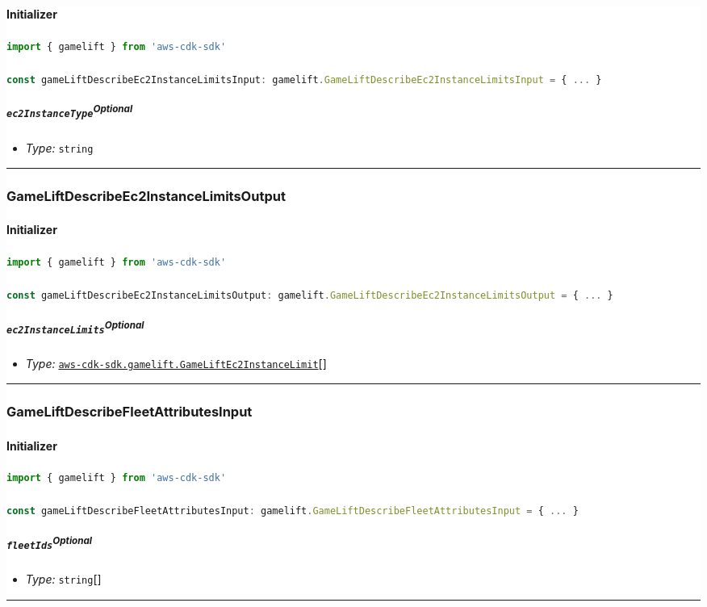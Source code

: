 #### Initializer <a name="[object Object].Initializer"></a>

```typescript
import { gamelift } from 'aws-cdk-sdk'

const gameLiftDescribeEc2InstanceLimitsInput: gamelift.GameLiftDescribeEc2InstanceLimitsInput = { ... }
```

##### `ec2InstanceType`<sup>Optional</sup> <a name="aws-cdk-sdk.gamelift.GameLiftDescribeEc2InstanceLimitsInput.property.ec2InstanceType"></a>

- *Type:* `string`

---

### GameLiftDescribeEc2InstanceLimitsOutput <a name="aws-cdk-sdk.gamelift.GameLiftDescribeEc2InstanceLimitsOutput"></a>

#### Initializer <a name="[object Object].Initializer"></a>

```typescript
import { gamelift } from 'aws-cdk-sdk'

const gameLiftDescribeEc2InstanceLimitsOutput: gamelift.GameLiftDescribeEc2InstanceLimitsOutput = { ... }
```

##### `ec2InstanceLimits`<sup>Optional</sup> <a name="aws-cdk-sdk.gamelift.GameLiftDescribeEc2InstanceLimitsOutput.property.ec2InstanceLimits"></a>

- *Type:* [`aws-cdk-sdk.gamelift.GameLiftEc2InstanceLimit`](#aws-cdk-sdk.gamelift.GameLiftEc2InstanceLimit)[]

---

### GameLiftDescribeFleetAttributesInput <a name="aws-cdk-sdk.gamelift.GameLiftDescribeFleetAttributesInput"></a>

#### Initializer <a name="[object Object].Initializer"></a>

```typescript
import { gamelift } from 'aws-cdk-sdk'

const gameLiftDescribeFleetAttributesInput: gamelift.GameLiftDescribeFleetAttributesInput = { ... }
```

##### `fleetIds`<sup>Optional</sup> <a name="aws-cdk-sdk.gamelift.GameLiftDescribeFleetAttributesInput.property.fleetIds"></a>

- *Type:* `string`[]

---
